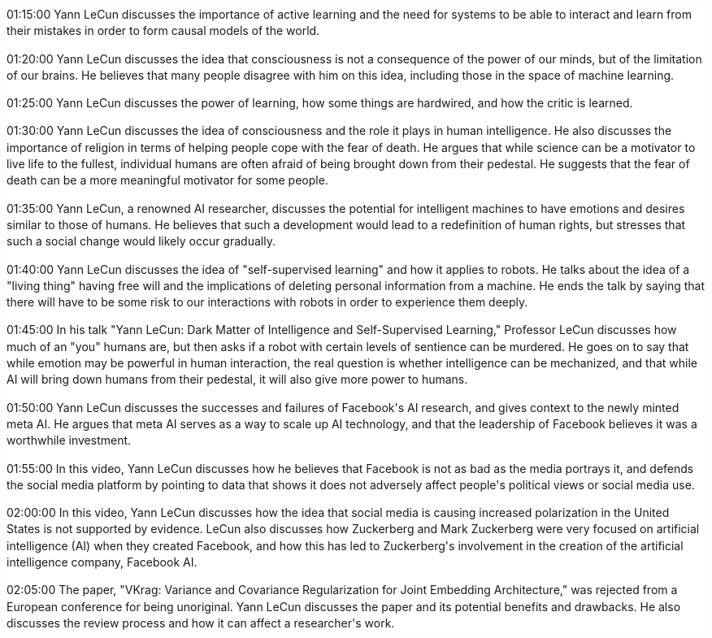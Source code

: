 01:15:00
Yann LeCun discusses the importance of active learning and the need for systems to be able to interact and learn from their mistakes in order to form causal models of the world.

01:20:00
Yann LeCun discusses the idea that consciousness is not a consequence of the power of our minds, but of the limitation of our brains. He believes that many people disagree with him on this idea, including those in the space of machine learning.

01:25:00
Yann LeCun discusses the power of learning, how some things are hardwired, and how the critic is learned.

01:30:00
Yann LeCun discusses the idea of consciousness and the role it plays in human intelligence. He also discusses the importance of religion in terms of helping people cope with the fear of death. He argues that while science can be a motivator to live life to the fullest, individual humans are often afraid of being brought down from their pedestal. He suggests that the fear of death can be a more meaningful motivator for some people.

01:35:00
Yann LeCun, a renowned AI researcher, discusses the potential for intelligent machines to have emotions and desires similar to those of humans. He believes that such a development would lead to a redefinition of human rights, but stresses that such a social change would likely occur gradually.

01:40:00
Yann LeCun discusses the idea of "self-supervised learning" and how it applies to robots. He talks about the idea of a "living thing" having free will and the implications of deleting personal information from a machine. He ends the talk by saying that there will have to be some risk to our interactions with robots in order to experience them deeply.

01:45:00
In his talk "Yann LeCun: Dark Matter of Intelligence and Self-Supervised Learning," Professor LeCun discusses how much of an "you" humans are, but then asks if a robot with certain levels of sentience can be murdered. He goes on to say that while emotion may be powerful in human interaction, the real question is whether intelligence can be mechanized, and that while AI will bring down humans from their pedestal, it will also give more power to humans.

01:50:00
Yann LeCun discusses the successes and failures of Facebook's AI research, and gives context to the newly minted meta AI. He argues that meta AI serves as a way to scale up AI technology, and that the leadership of Facebook believes it was a worthwhile investment.

01:55:00
In this video, Yann LeCun discusses how he believes that Facebook is not as bad as the media portrays it, and defends the social media platform by pointing to data that shows it does not adversely affect people's political views or social media use.

02:00:00
In this video, Yann LeCun discusses how the idea that social media is causing increased polarization in the United States is not supported by evidence. LeCun also discusses how Zuckerberg and Mark Zuckerberg were very focused on artificial intelligence (AI) when they created Facebook, and how this has led to Zuckerberg's involvement in the creation of the artificial intelligence company, Facebook AI.

02:05:00
The paper, "VKrag: Variance and Covariance Regularization for Joint Embedding Architecture," was rejected from a European conference for being unoriginal. Yann LeCun discusses the paper and its potential benefits and drawbacks. He also discusses the review process and how it can affect a researcher's work.
